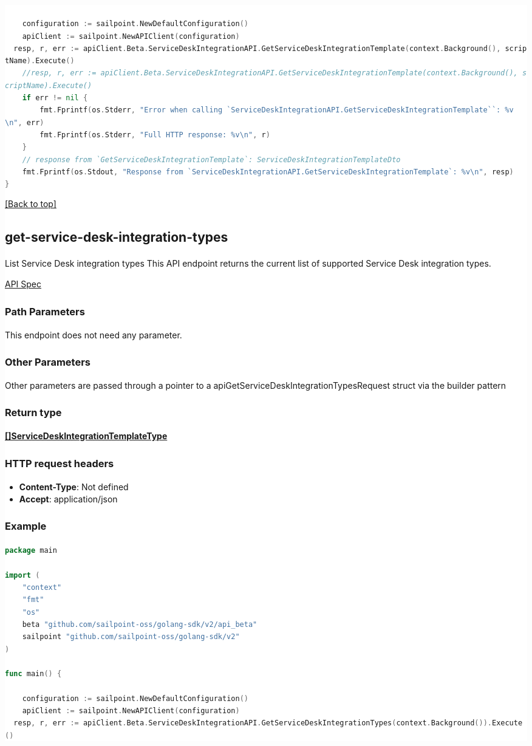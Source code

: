 ```go

	configuration := sailpoint.NewDefaultConfiguration()
	apiClient := sailpoint.NewAPIClient(configuration)
  resp, r, err := apiClient.Beta.ServiceDeskIntegrationAPI.GetServiceDeskIntegrationTemplate(context.Background(), scriptName).Execute()
	//resp, r, err := apiClient.Beta.ServiceDeskIntegrationAPI.GetServiceDeskIntegrationTemplate(context.Background(), scriptName).Execute()
	if err != nil {
		fmt.Fprintf(os.Stderr, "Error when calling `ServiceDeskIntegrationAPI.GetServiceDeskIntegrationTemplate``: %v\n", err)
		fmt.Fprintf(os.Stderr, "Full HTTP response: %v\n", r)
	}
	// response from `GetServiceDeskIntegrationTemplate`: ServiceDeskIntegrationTemplateDto
	fmt.Fprintf(os.Stdout, "Response from `ServiceDeskIntegrationAPI.GetServiceDeskIntegrationTemplate`: %v\n", resp)
}
```

[[Back to top]](#)

## get-service-desk-integration-types
List Service Desk integration types
This API endpoint returns the current list of supported Service Desk integration types.

[API Spec](https://developer.sailpoint.com/docs/api/beta/get-service-desk-integration-types)

### Path Parameters

This endpoint does not need any parameter.

### Other Parameters

Other parameters are passed through a pointer to a apiGetServiceDeskIntegrationTypesRequest struct via the builder pattern


### Return type

[**[]ServiceDeskIntegrationTemplateType**](../models/service-desk-integration-template-type)

### HTTP request headers

- **Content-Type**: Not defined
- **Accept**: application/json

### Example

```go
package main

import (
	"context"
	"fmt"
	"os"
    beta "github.com/sailpoint-oss/golang-sdk/v2/api_beta"
	sailpoint "github.com/sailpoint-oss/golang-sdk/v2"
)

func main() {

	configuration := sailpoint.NewDefaultConfiguration()
	apiClient := sailpoint.NewAPIClient(configuration)
  resp, r, err := apiClient.Beta.ServiceDeskIntegrationAPI.GetServiceDeskIntegrationTypes(context.Background()).Execute()
```
